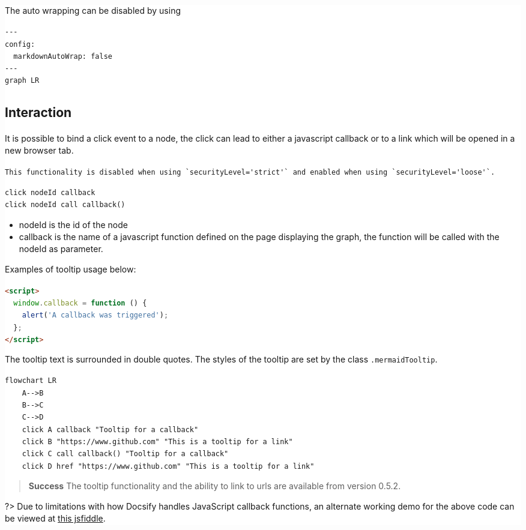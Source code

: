 The auto wrapping can be disabled by using

```
---
config:
  markdownAutoWrap: false
---
graph LR
```

## Interaction

It is possible to bind a click event to a node, the click can lead to either a javascript callback or to a link which will be opened in a new browser tab.

```note
This functionality is disabled when using `securityLevel='strict'` and enabled when using `securityLevel='loose'`.
```

```
click nodeId callback
click nodeId call callback()
```

- nodeId is the id of the node
- callback is the name of a javascript function defined on the page displaying the graph, the function will be called with the nodeId as parameter.

Examples of tooltip usage below:

```html
<script>
  window.callback = function () {
    alert('A callback was triggered');
  };
</script>
```

The tooltip text is surrounded in double quotes. The styles of the tooltip are set by the class `.mermaidTooltip`.

```mermaid-example
flowchart LR
    A-->B
    B-->C
    C-->D
    click A callback "Tooltip for a callback"
    click B "https://www.github.com" "This is a tooltip for a link"
    click C call callback() "Tooltip for a callback"
    click D href "https://www.github.com" "This is a tooltip for a link"
```

> **Success** The tooltip functionality and the ability to link to urls are available from version 0.5.2.

?> Due to limitations with how Docsify handles JavaScript callback functions, an alternate working demo for the above code can be viewed at [this jsfiddle](https://jsfiddle.net/yk4h7qou/2/).
